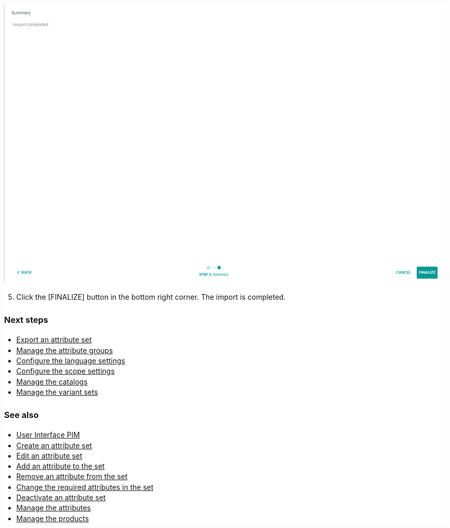   ![Summary](/Assets/Screenshots/PIM/Settings/AttributeSets/Import02.png "[Summary]")

5. Click the [FINALIZE] button in the bottom right corner.
  The import is completed.

### Next steps

- [Export an attribute set](#export-an-attribute-set)
- [Manage the attribute groups](03_ManageGroups.md)
- [Configure the language settings](04_ConfigureLanguages.md)
- [Configure the scope settings](05_ConfigureScopes.md)
- [Manage the catalogs](06_ManageCatalogs.md)
- [Manage the variant sets](07_ManageVariantSets.md)

### See also

- [User Interface PIM](/PIM/UserInterface/00_UserInterface.md)
- [Create an attribute set](#create-an-attribute-set)
- [Edit an attribute set](#edit-an-attribute-set)
- [Add an attribute to the set](#add-an-attribute-to-the-set)
- [Remove an attribute from the set](#remove-an-attribute-from-the-set)
- [Change the required attributes in the set](#change-the-required-attributes-in-the-set)
- [Deactivate an attribute set](#deactivate-an-attribute-set)
- [Manage the attributes](01_ManageAttributes.md)
- [Manage the products](/PIM/Operation/01_ManageProducts.md)


[comment]: <> (Import/Export will be changed)
[comment]: <> (---> what is this setting doing?)